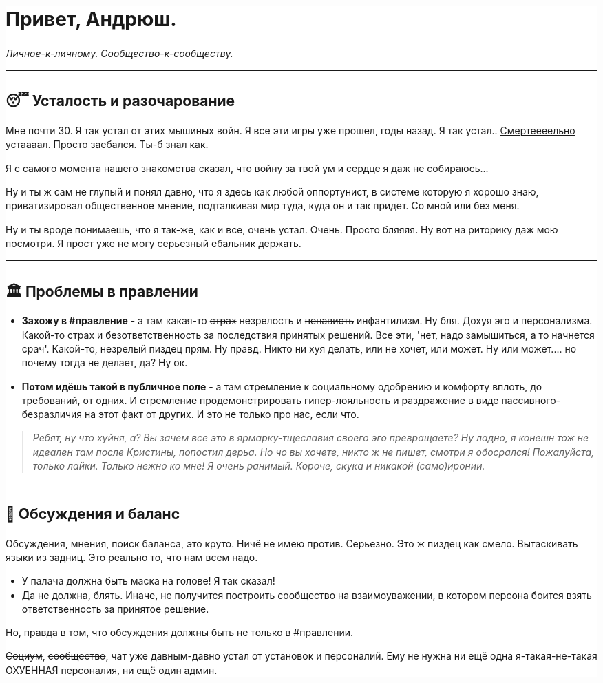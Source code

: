 # Привет, Андрюш.

*Личное-к-личному. Сообщество-к-сообществу.*

---

## 😴 Усталость и разочарование

Мне почти 30. Я так устал от этих мышиных войн. Я все эти игры уже прошел, годы назад. Я так устал.. [Смертеееельно устаааал](https://www.youtube.com/watch?v=t4MU61xh_ZI). Просто заебался. Ты-б знал как. 

Я с самого момента нашего знакомства сказал, что войну за твой ум и сердце я даж не собираюсь...

Ну и ты ж сам не глупый и понял давно, что я здесь как любой оппортунист, в системе которую я хорошо знаю, приватизировал общественное мнение, подталкивая мир туда, куда он и так придет. Со мной или без меня.

Ну и ты вроде понимаешь, что я так-же, как и все, очень устал. Очень. Просто бляяяя. Ну вот на риторику даж мою посмотри. Я прост уже не могу серьезный ебальник держать.

---

## 🏛️ Проблемы в правлении

- **Захожу в #правление** - а там какая-то ~~страх~~ незрелость и ~~ненависть~~ инфантилизм. Ну бля. Дохуя эго и персонализма. Какой-то страх и безответственность за последствия принятых решений. Все эти, 'нет, надо замышиться, а то начнется срач'. Какой-то, незрелый пиздец прям. Ну правд. Никто ни хуя делать, или не хочет, или может. Ну или может.... но почему тогда не делает, да? Ну ок.

- **Потом идёшь такой в публичное поле** - а там стремление к социальному одобрению и комфорту вплоть, до требований, от одних. И стремление продемонстрировать гипер-лояльность и раздражение в виде пассивного-безразличия на этот факт от других. И это не только про нас, если что.

> *Ребят, ну что хуйня, а? Вы зачем все это в ярмарку-тщеславия своего эго превращаете? Ну ладно, я конешн тож не идеален там после Кристины, попостил дерьа. Но чо вы хочете, никто ж не пишет, смотри я обосрался! Пожалуйста, только лайки. Только нежно ко мне! Я очень ранимый. Короче, скука и никакой (само)иронии.*

---

## 💬 Обсуждения и баланс

Обсуждения, мнения, поиск баланса, это круто. Ничё не имею против. Серьезно. Это ж пиздец как смело. Вытаскивать языки из задниц. Это реально то, что нам всем надо.

- У палача должна быть маска на голове! Я так сказал!
- Да не должна, блять. Иначе, не получится построить сообщество на взаимоуважении, в котором персона боится взять ответственность за принятое решение.

Но, правда в том, что обсуждения должны быть не только в #правлении.

~~Социум~~, ~~сообщество~~, чат уже давным-давно устал от установок и персоналий. Ему не нужна ни ещё одна я-такая-не-такая ОХУЕННАЯ персоналия, ни ещё один админ.
